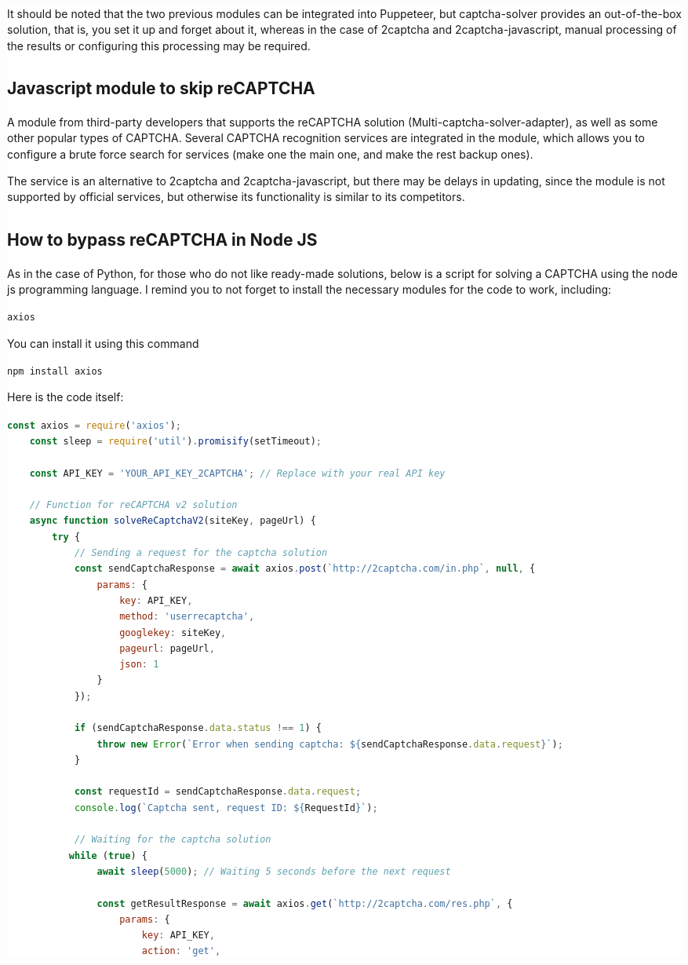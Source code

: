 <p>It should be noted that the two previous modules can be integrated into Puppeteer, but captcha-solver provides an out-of-the-box solution, that is, you set it up and forget about it, whereas in the case of 2captcha and 2captcha-javascript, manual processing of the results or configuring this processing may be required.</p>

<h2>Javascript module to skip reCAPTCHA</h2>

<p>A module from third-party developers that supports the reCAPTCHA solution (Multi-captcha-solver-adapter), as well as some other popular types of CAPTCHA. Several CAPTCHA recognition services are integrated in the module, which allows you to configure a brute force search for services (make one the main one, and make the rest backup ones).</p>

<p>The service is an alternative to 2captcha and 2captcha-javascript, but there may be delays in updating, since the module is not supported by official services, but otherwise its functionality is similar to its competitors.</p>

<h2>How to bypass reCAPTCHA in Node JS</h2>

<p>As in the case of Python, for those who do not like ready-made solutions, below is a script for solving a CAPTCHA using the node js programming language. I remind you to not forget to install the necessary modules for the code to work, including:</p>

``` js
axios
```

<p>You can install it using this command</p>

``` js
npm install axios
```

<p>Here is the code itself:</p>

``` js
const axios = require('axios');
    const sleep = require('util').promisify(setTimeout);

    const API_KEY = 'YOUR_API_KEY_2CAPTCHA'; // Replace with your real API key

    // Function for reCAPTCHA v2 solution
    async function solveReCaptchaV2(siteKey, pageUrl) {
        try {
            // Sending a request for the captcha solution
            const sendCaptchaResponse = await axios.post(`http://2captcha.com/in.php`, null, {
                params: {
                    key: API_KEY,
                    method: 'userrecaptcha',
                    googlekey: siteKey,
                    pageurl: pageUrl,
                    json: 1
                }
            });

            if (sendCaptchaResponse.data.status !== 1) {
                throw new Error(`Error when sending captcha: ${sendCaptchaResponse.data.request}`);
            }

            const requestId = sendCaptchaResponse.data.request;
            console.log(`Captcha sent, request ID: ${RequestId}`);

            // Waiting for the captcha solution
           while (true) {
                await sleep(5000); // Waiting 5 seconds before the next request

                const getResultResponse = await axios.get(`http://2captcha.com/res.php`, {
                    params: {
                        key: API_KEY,
                        action: 'get',
```